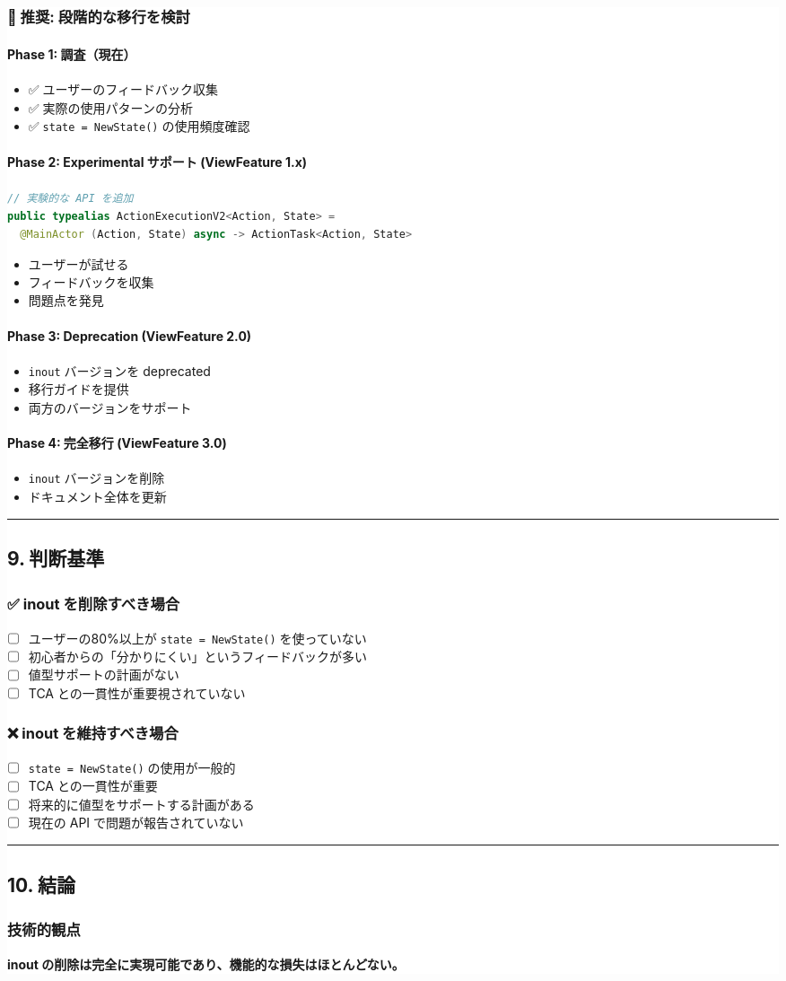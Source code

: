 ### 🎯 推奨: 段階的な移行を検討

#### Phase 1: 調査（現在）
- ✅ ユーザーのフィードバック収集
- ✅ 実際の使用パターンの分析
- ✅ `state = NewState()` の使用頻度確認

#### Phase 2: Experimental サポート (ViewFeature 1.x)
```swift
// 実験的な API を追加
public typealias ActionExecutionV2<Action, State> =
  @MainActor (Action, State) async -> ActionTask<Action, State>
```

- ユーザーが試せる
- フィードバックを収集
- 問題点を発見

#### Phase 3: Deprecation (ViewFeature 2.0)
- `inout` バージョンを deprecated
- 移行ガイドを提供
- 両方のバージョンをサポート

#### Phase 4: 完全移行 (ViewFeature 3.0)
- `inout` バージョンを削除
- ドキュメント全体を更新

---

## 9. 判断基準

### ✅ inout を削除すべき場合

- [ ] ユーザーの80%以上が `state = NewState()` を使っていない
- [ ] 初心者からの「分かりにくい」というフィードバックが多い
- [ ] 値型サポートの計画がない
- [ ] TCA との一貫性が重要視されていない

### ❌ inout を維持すべき場合

- [ ] `state = NewState()` の使用が一般的
- [ ] TCA との一貫性が重要
- [ ] 将来的に値型をサポートする計画がある
- [ ] 現在の API で問題が報告されていない

---

## 10. 結論

### 技術的観点
**inout の削除は完全に実現可能であり、機能的な損失はほとんどない。**

